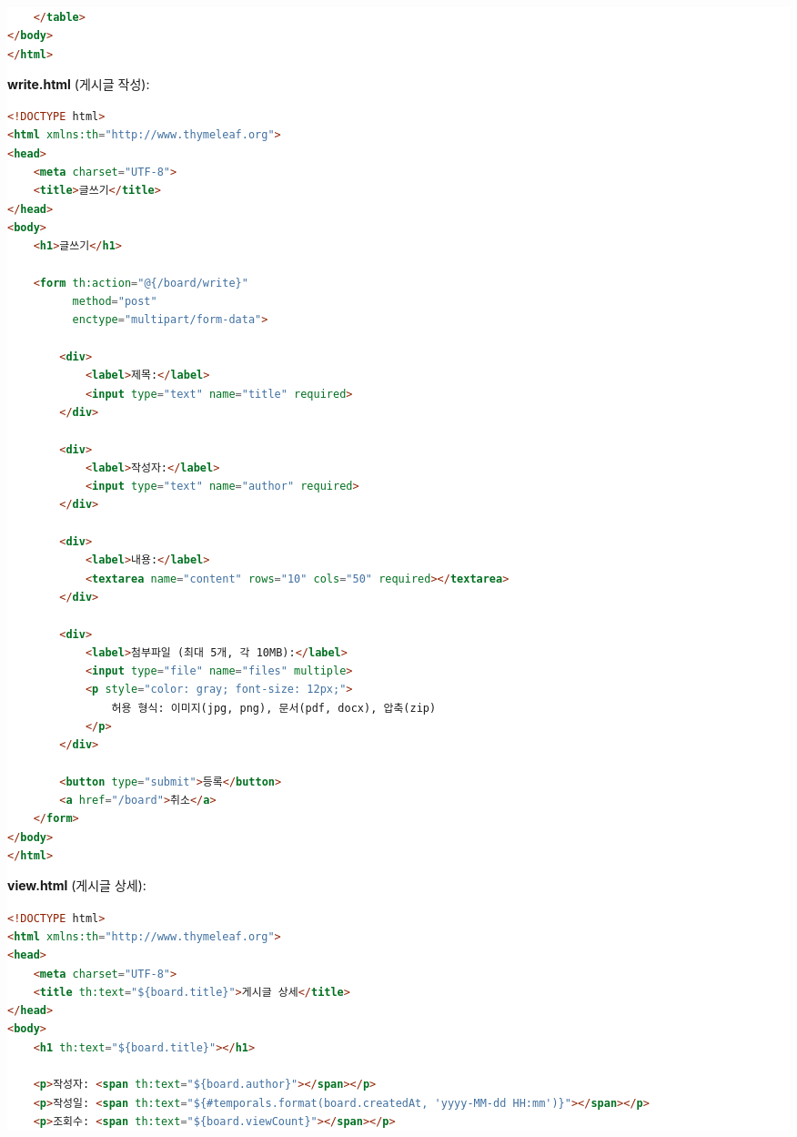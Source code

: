 ```html
    </table>
</body>
</html>
```

**write.html** (게시글 작성):
```html
<!DOCTYPE html>
<html xmlns:th="http://www.thymeleaf.org">
<head>
    <meta charset="UTF-8">
    <title>글쓰기</title>
</head>
<body>
    <h1>글쓰기</h1>

    <form th:action="@{/board/write}"
          method="post"
          enctype="multipart/form-data">

        <div>
            <label>제목:</label>
            <input type="text" name="title" required>
        </div>

        <div>
            <label>작성자:</label>
            <input type="text" name="author" required>
        </div>

        <div>
            <label>내용:</label>
            <textarea name="content" rows="10" cols="50" required></textarea>
        </div>

        <div>
            <label>첨부파일 (최대 5개, 각 10MB):</label>
            <input type="file" name="files" multiple>
            <p style="color: gray; font-size: 12px;">
                허용 형식: 이미지(jpg, png), 문서(pdf, docx), 압축(zip)
            </p>
        </div>

        <button type="submit">등록</button>
        <a href="/board">취소</a>
    </form>
</body>
</html>
```

**view.html** (게시글 상세):
```html
<!DOCTYPE html>
<html xmlns:th="http://www.thymeleaf.org">
<head>
    <meta charset="UTF-8">
    <title th:text="${board.title}">게시글 상세</title>
</head>
<body>
    <h1 th:text="${board.title}"></h1>

    <p>작성자: <span th:text="${board.author}"></span></p>
    <p>작성일: <span th:text="${#temporals.format(board.createdAt, 'yyyy-MM-dd HH:mm')}"></span></p>
    <p>조회수: <span th:text="${board.viewCount}"></span></p>
```